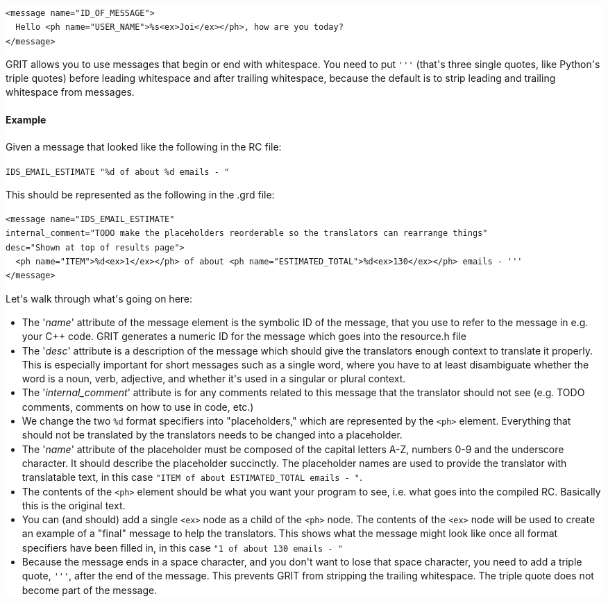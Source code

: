 ```
<message name="ID_OF_MESSAGE">
  Hello <ph name="USER_NAME">%s<ex>Joi</ex></ph>, how are you today?
</message>
```

GRIT allows you to use messages that begin or end with whitespace. You need to
put `'''` (that's three single quotes, like Python's triple quotes) before leading
whitespace and after trailing whitespace, because the default is to strip
leading and trailing whitespace from messages.

#### Example

Given a message that looked like the following in the RC file:

```
IDS_EMAIL_ESTIMATE "%d of about %d emails - "
```

This should be represented as the following in the .grd file:

```
<message name="IDS_EMAIL_ESTIMATE"
internal_comment="TODO make the placeholders reorderable so the translators can rearrange things"
desc="Shown at top of results page">
  <ph name="ITEM">%d<ex>1</ex></ph> of about <ph name="ESTIMATED_TOTAL">%d<ex>130</ex></ph> emails - '''
</message>
```

Let's walk through what's going on here:

* The '*name*' attribute of the message element is the symbolic ID of the
  message, that you use to refer to the message in e.g. your C++ code. GRIT
  generates a numeric ID for the message which goes into the resource.h file
* The '*desc*' attribute is a description of the message which should give the
  translators enough context to translate it properly. This is especially
  important for short messages such as a single word, where you have to at least
  disambiguate whether the word is a noun, verb, adjective, and whether it's
  used in a singular or plural context.
* The '*internal_comment*' attribute is for any comments related to this message
  that the translator should not see (e.g. TODO comments, comments on how to use
  in code, etc.)
* We change the two `%d` format specifiers into "placeholders," which are
  represented by the `<ph>` element. Everything that should not be translated by
  the translators needs to be changed into a placeholder.
* The '*name*' attribute of the placeholder must be composed of the capital
  letters A-Z, numbers 0-9 and the underscore character. It should describe the
  placeholder succinctly. The placeholder names are used to provide the
  translator with translatable text, in this case
  `"ITEM of about ESTIMATED_TOTAL emails - "`.
* The contents of the `<ph>` element should be what you want your program to
  see, i.e. what goes into the compiled RC. Basically this is the original text.
* You can (and should) add a single `<ex>` node as a child of the `<ph>` node.
  The contents of the `<ex>` node will be used to create an example of a "final"
  message to help the translators. This shows what the message might look like
  once all format specifiers have been filled in, in this case
  `"1 of about 130 emails - "`
* Because the message ends in a space character, and you don't want to lose that
  space character, you need to add a triple quote, `'''`, after the end of the
  message. This prevents GRIT from stripping the trailing whitespace. The triple
  quote does not become part of the message.
